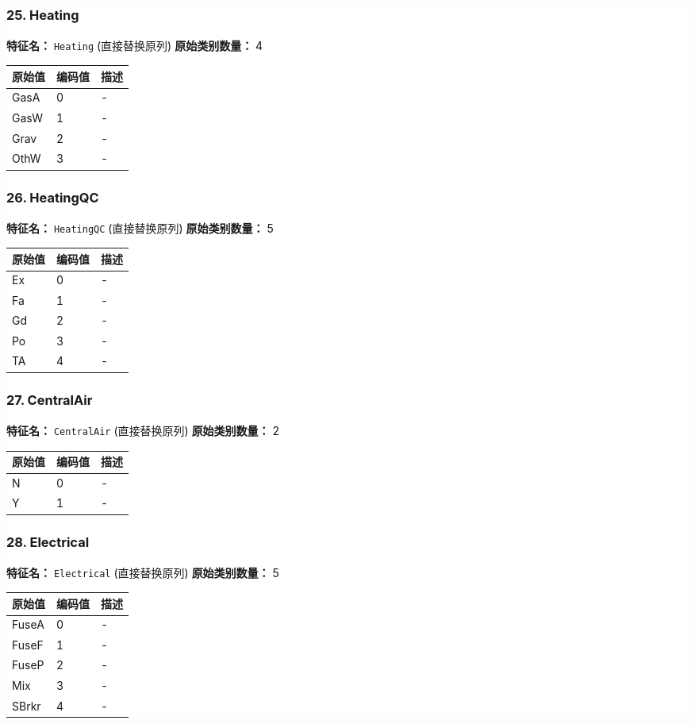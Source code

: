 ### 25. Heating
**特征名：** `Heating` (直接替换原列)
**原始类别数量：** 4

| 原始值 | 编码值 | 描述 |
|--------|--------|------|
| GasA | 0 | - |
| GasW | 1 | - |
| Grav | 2 | - |
| OthW | 3 | - |

### 26. HeatingQC
**特征名：** `HeatingQC` (直接替换原列)
**原始类别数量：** 5

| 原始值 | 编码值 | 描述 |
|--------|--------|------|
| Ex | 0 | - |
| Fa | 1 | - |
| Gd | 2 | - |
| Po | 3 | - |
| TA | 4 | - |

### 27. CentralAir
**特征名：** `CentralAir` (直接替换原列)
**原始类别数量：** 2

| 原始值 | 编码值 | 描述 |
|--------|--------|------|
| N | 0 | - |
| Y | 1 | - |

### 28. Electrical
**特征名：** `Electrical` (直接替换原列)
**原始类别数量：** 5

| 原始值 | 编码值 | 描述 |
|--------|--------|------|
| FuseA | 0 | - |
| FuseF | 1 | - |
| FuseP | 2 | - |
| Mix | 3 | - |
| SBrkr | 4 | - |
